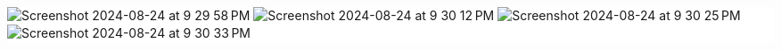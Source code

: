 
<img width="1431" alt="Screenshot 2024-08-24 at 9 29 58 PM" src="https://github.com/user-attachments/assets/76babbbb-9dfb-4f4d-8c32-cd5ead884f0a">
<img width="1433" alt="Screenshot 2024-08-24 at 9 30 12 PM" src="https://github.com/user-attachments/assets/2b372c39-328a-432d-a3ca-e7137d6dcdc0">
<img width="1428" alt="Screenshot 2024-08-24 at 9 30 25 PM" src="https://github.com/user-attachments/assets/15edb913-f322-41e1-b027-f6e929d5e978">
<img width="1427" alt="Screenshot 2024-08-24 at 9 30 33 PM" src="https://github.com/user-attachments/assets/78367491-37bc-4e84-85ff-6d8253fd2a4e">
